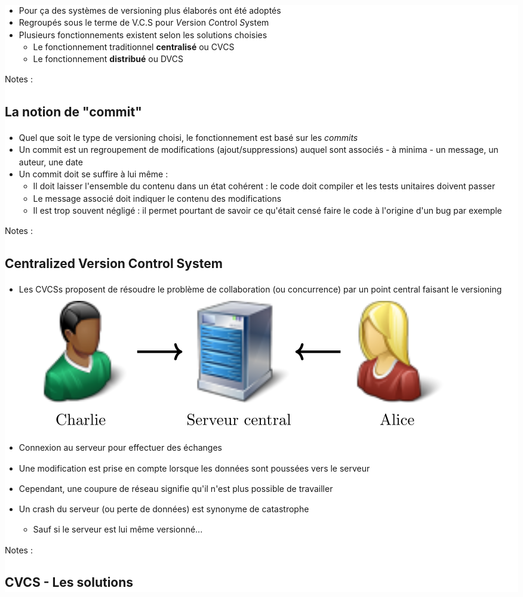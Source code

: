 - Pour ça des systèmes de versioning plus élaborés ont été adoptés
- Regroupés sous le terme de V.C.S pour *V*ersion *C*ontrol *S*ystem
- Plusieurs fonctionnements existent selon les solutions choisies
  - Le fonctionnement traditionnel **centralisé** ou CVCS
  - Le fonctionnement **distribué** ou DVCS

Notes :



## La notion de "commit"

- Quel que soit le type de versioning choisi, le fonctionnement est basé sur les *commits*
- Un commit est un regroupement de modifications (ajout/suppressions) auquel sont associés - à minima - un message, un auteur, une date
- Un commit doit se suffire à lui même :
  - Il doit laisser l'ensemble du contenu dans un état cohérent : le code doit compiler et les tests unitaires doivent passer
  - Le message associé doit indiquer le contenu des modifications
  - Il est trop souvent négligé : il permet pourtant de savoir ce qu'était censé faire le code à l'origine d'un bug par exemple

Notes :



## Centralized Version Control System

- Les CVCSs proposent de résoudre le problème de collaboration (ou concurrence) par un point central faisant le versioning
  ![](ressources/images/01_introduction/CVCS.svg)

- Connexion au serveur pour effectuer des échanges
- Une modification est prise en compte lorsque les données sont poussées vers le serveur
- Cependant, une coupure de réseau signifie qu'il n'est plus possible de travailler
- Un crash du serveur (ou perte de données) est synonyme de catastrophe
  - Sauf si le serveur est lui même versionné...

Notes :



## CVCS - Les solutions
